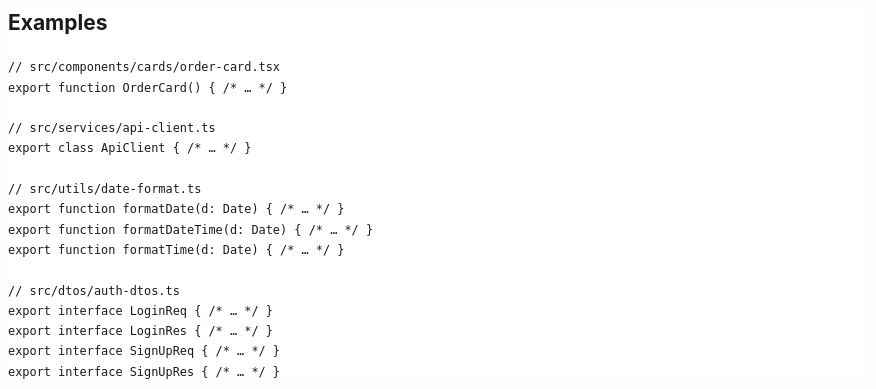 
## Examples
```tsx
// src/components/cards/order-card.tsx
export function OrderCard() { /* … */ }

// src/services/api-client.ts
export class ApiClient { /* … */ }

// src/utils/date-format.ts
export function formatDate(d: Date) { /* … */ }
export function formatDateTime(d: Date) { /* … */ }
export function formatTime(d: Date) { /* … */ }

// src/dtos/auth-dtos.ts
export interface LoginReq { /* … */ }
export interface LoginRes { /* … */ }
export interface SignUpReq { /* … */ }
export interface SignUpRes { /* … */ }
```
